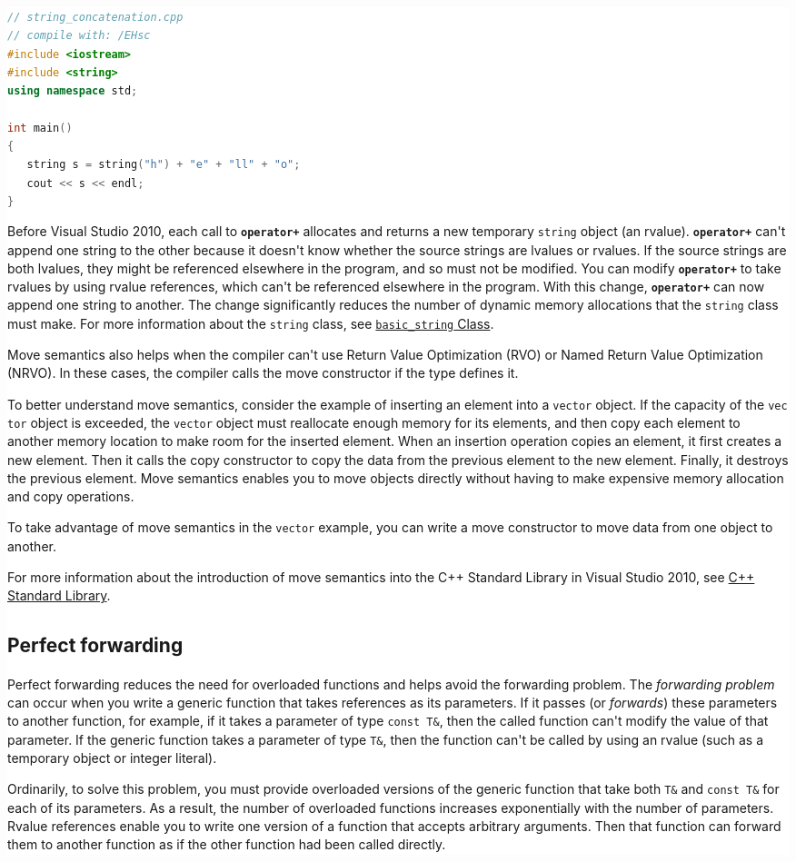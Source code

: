 ```cpp
// string_concatenation.cpp
// compile with: /EHsc
#include <iostream>
#include <string>
using namespace std;

int main()
{
   string s = string("h") + "e" + "ll" + "o";
   cout << s << endl;
}
```

Before Visual Studio 2010, each call to **`operator+`** allocates and returns a new temporary `string` object (an rvalue). **`operator+`** can't append one string to the other because it doesn't know whether the source strings are lvalues or rvalues. If the source strings are both lvalues, they might be referenced elsewhere in the program, and so must not be modified. You can modify **`operator+`** to take rvalues by using rvalue references, which can't be referenced elsewhere in the program. With this change, **`operator+`** can now append one string to another. The change significantly reduces the number of dynamic memory allocations that the `string` class must make. For more information about the `string` class, see [`basic_string` Class](../standard-library/basic-string-class.md).

Move semantics also helps when the compiler can't use Return Value Optimization (RVO) or Named Return Value Optimization (NRVO). In these cases, the compiler calls the move constructor if the type defines it.

To better understand move semantics, consider the example of inserting an element into a `vector` object. If the capacity of the `vector` object is exceeded, the `vector` object must reallocate enough memory for its elements, and then copy each element to another memory location to make room for the inserted element. When an insertion operation copies an element, it first creates a new element. Then it calls the copy constructor to copy the data from the previous element to the new element. Finally, it destroys the previous element. Move semantics enables you to move objects directly without having to make expensive memory allocation and copy operations.

To take advantage of move semantics in the `vector` example, you can write a move constructor to move data from one object to another.

For more information about the introduction of move semantics into the C++ Standard Library in Visual Studio 2010, see [C++ Standard Library](../standard-library/cpp-standard-library-reference.md).

## Perfect forwarding

Perfect forwarding reduces the need for overloaded functions and helps avoid the forwarding problem. The *forwarding problem* can occur when you write a generic function that takes references as its parameters. If it passes (or *forwards*) these parameters to another function, for example, if it takes a parameter of type `const T&`, then the called function can't modify the value of that parameter. If the generic function takes a parameter of type `T&`, then the function can't be called by using an rvalue (such as a temporary object or integer literal).

Ordinarily, to solve this problem, you must provide overloaded versions of the generic function that take both `T&` and `const T&` for each of its parameters. As a result, the number of overloaded functions increases exponentially with the number of parameters. Rvalue references enable you to write one version of a function that accepts arbitrary arguments. Then that function can forward them to another function as if the other function had been called directly.
